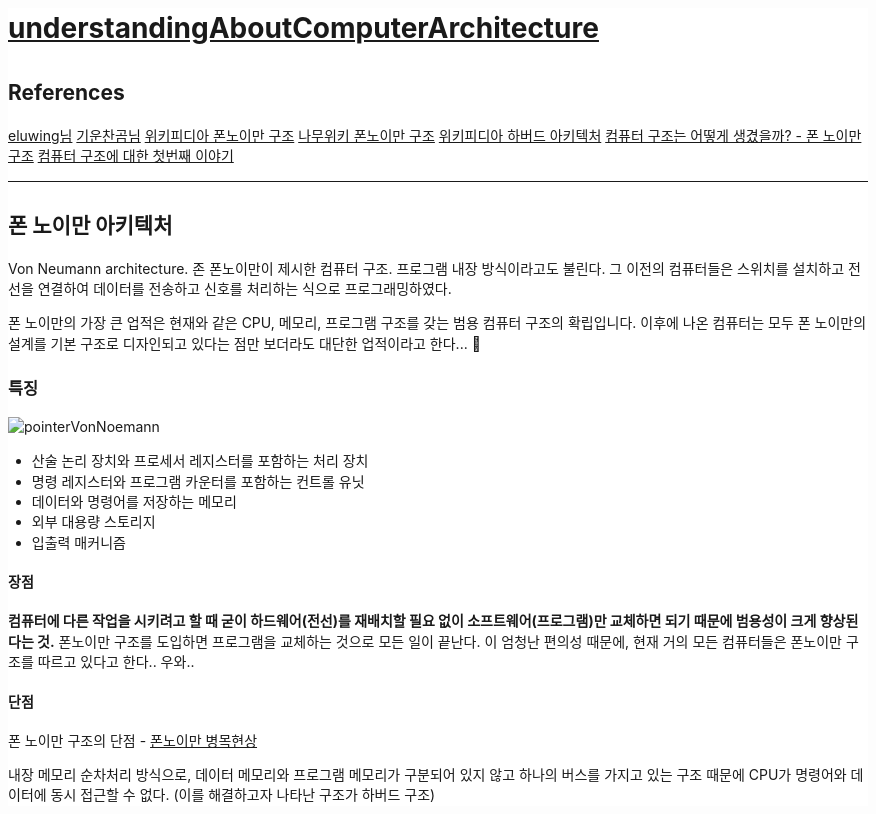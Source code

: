 # [understandingAboutComputerArchitecture](https://velog.io/@urtimeislimited/TIL-현대-컴퓨터-구조는-어디에서-온-걸까)
## References
[eluwing님](https://nitro04.blogspot.com/2020/03/bep-1_54.html)
[기운찬곰님](https://velog.io/@ckstn0777/컴퓨터-구조#-하버드-구조)
[위키피디아 폰노이만 구조](https://ko.wikipedia.org/wiki/%ED%8F%B0_%EB%85%B8%EC%9D%B4%EB%A7%8C_%EA%B5%AC%EC%A1%B0)
[나무위키 폰노이만 구조](https://namu.wiki/w/%ED%8F%B0%EB%85%B8%EC%9D%B4%EB%A7%8C%20%EA%B5%AC%EC%A1%B0)
[위키피디아 하버드 아키텍처](https://ko.wikipedia.org/wiki/%ED%95%98%EB%B2%84%EB%93%9C_%EC%95%84%ED%82%A4%ED%85%8D%EC%B2%98)
[컴퓨터 구조는 어떻게 생겼을까? - 폰 노이만 구조](https://m.blog.naver.com/with_msip/221981730449)
[컴퓨터 구조에 대한 첫번째 이야기](https://eunguru.tistory.com/59)


---


## 폰 노이만 아키텍처

Von Neumann architecture. 
존 폰노이만이 제시한 컴퓨터 구조. 프로그램 내장 방식이라고도 불린다. 
그 이전의 컴퓨터들은 스위치를 설치하고 전선을 연결하여 데이터를 전송하고 
신호를 처리하는 식으로 프로그래밍하였다.

폰 노이만의 가장 큰 업적은 현재와 같은 CPU, 메모리, 프로그램 구조를 갖는 범용 컴퓨터 구조의 확립입니다. 이후에 나온 컴퓨터는 모두 폰 노이만의 설계를 기본 구조로 디자인되고 있다는 점만 보더라도 대단한 업적이라고 한다... 👀


### 특징


![pointerVonNoemann](blob:https://velog.io/c09124b9-276d-4fd5-954b-1df2e65ebbaa)

- 산술 논리 장치와 프로세서 레지스터를 포함하는 처리 장치
- 명령 레지스터와 프로그램 카운터를 포함하는 컨트롤 유닛
- 데이터와 명령어를 저장하는 메모리
- 외부 대용량 스토리지
- 입출력 매커니즘

#### 장점

__컴퓨터에 다른 작업을 시키려고 할 때 굳이 하드웨어(전선)를 재배치할 필요 없이 소프트웨어(프로그램)만 교체하면 되기 때문에 범용성이 크게 향상된다는 것.__
폰노이만 구조를 도입하면 프로그램을 교체하는 것으로 모든 일이 끝난다. 
이 엄청난 편의성 때문에, 현재 거의 모든 컴퓨터들은 폰노이만 구조를 따르고 있다고 한다.. 우와..


#### 단점

폰 노이만 구조의 단점 - [폰노이만 병목현상](https://nitro04.blogspot.com/2020/03/bep-1_54.html)

내장 메모리 순차처리 방식으로, 데이터 메모리와 프로그램 메모리가 구분되어 있지 않고 하나의 버스를 가지고 있는 구조 때문에 CPU가 명령어와 데이터에 동시 접근할 수 없다. (이를 해결하고자 나타난 구조가 하버드 구조)
